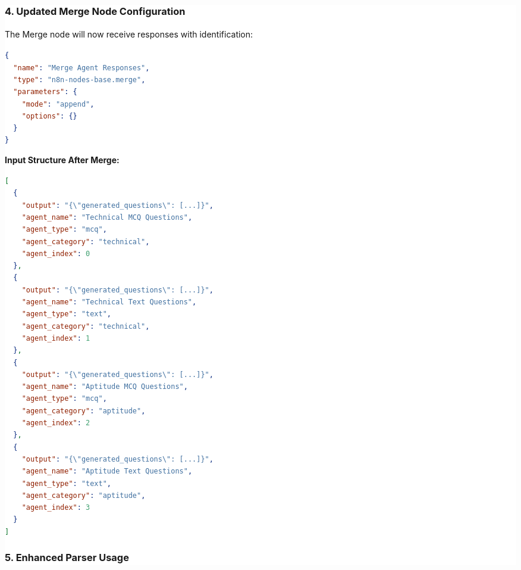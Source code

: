 ```json
```

### 4. **Updated Merge Node Configuration**

The Merge node will now receive responses with identification:

```json
{
  "name": "Merge Agent Responses",
  "type": "n8n-nodes-base.merge",
  "parameters": {
    "mode": "append",
    "options": {}
  }
}
```

**Input Structure After Merge:**
```json
[
  {
    "output": "{\"generated_questions\": [...]}",
    "agent_name": "Technical MCQ Questions",
    "agent_type": "mcq",
    "agent_category": "technical",
    "agent_index": 0
  },
  {
    "output": "{\"generated_questions\": [...]}",
    "agent_name": "Technical Text Questions", 
    "agent_type": "text",
    "agent_category": "technical",
    "agent_index": 1
  },
  {
    "output": "{\"generated_questions\": [...]}",
    "agent_name": "Aptitude MCQ Questions",
    "agent_type": "mcq", 
    "agent_category": "aptitude",
    "agent_index": 2
  },
  {
    "output": "{\"generated_questions\": [...]}",
    "agent_name": "Aptitude Text Questions",
    "agent_type": "text",
    "agent_category": "aptitude", 
    "agent_index": 3
  }
]
```

### 5. **Enhanced Parser Usage**
